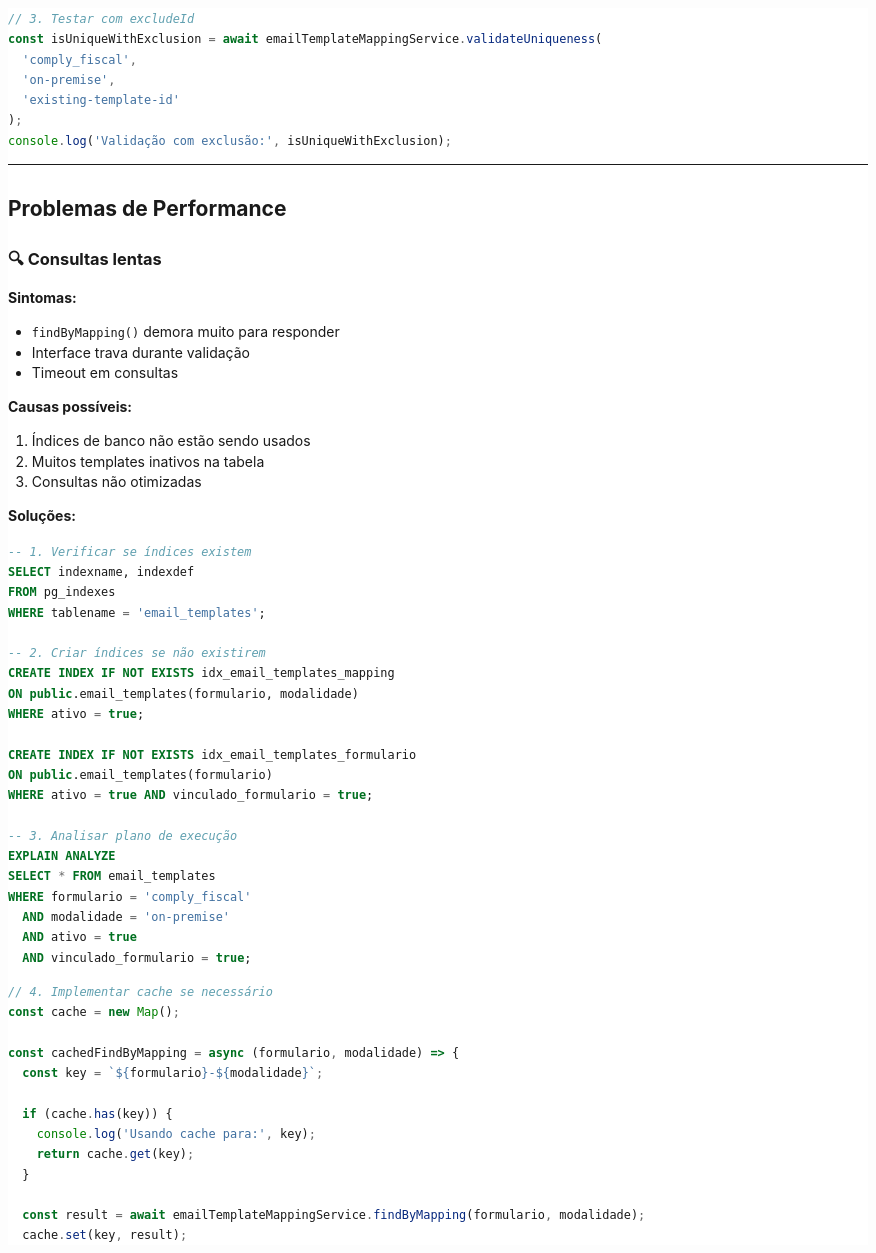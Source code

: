 ```typescript
// 3. Testar com excludeId
const isUniqueWithExclusion = await emailTemplateMappingService.validateUniqueness(
  'comply_fiscal',
  'on-premise',
  'existing-template-id'
);
console.log('Validação com exclusão:', isUniqueWithExclusion);
```

---

## Problemas de Performance

### 🔍 Consultas lentas

**Sintomas:**
- `findByMapping()` demora muito para responder
- Interface trava durante validação
- Timeout em consultas

**Causas possíveis:**
1. Índices de banco não estão sendo usados
2. Muitos templates inativos na tabela
3. Consultas não otimizadas

**Soluções:**

```sql
-- 1. Verificar se índices existem
SELECT indexname, indexdef 
FROM pg_indexes 
WHERE tablename = 'email_templates';

-- 2. Criar índices se não existirem
CREATE INDEX IF NOT EXISTS idx_email_templates_mapping 
ON public.email_templates(formulario, modalidade) 
WHERE ativo = true;

CREATE INDEX IF NOT EXISTS idx_email_templates_formulario 
ON public.email_templates(formulario) 
WHERE ativo = true AND vinculado_formulario = true;

-- 3. Analisar plano de execução
EXPLAIN ANALYZE 
SELECT * FROM email_templates 
WHERE formulario = 'comply_fiscal' 
  AND modalidade = 'on-premise' 
  AND ativo = true 
  AND vinculado_formulario = true;
```

```typescript
// 4. Implementar cache se necessário
const cache = new Map();

const cachedFindByMapping = async (formulario, modalidade) => {
  const key = `${formulario}-${modalidade}`;
  
  if (cache.has(key)) {
    console.log('Usando cache para:', key);
    return cache.get(key);
  }
  
  const result = await emailTemplateMappingService.findByMapping(formulario, modalidade);
  cache.set(key, result);
```